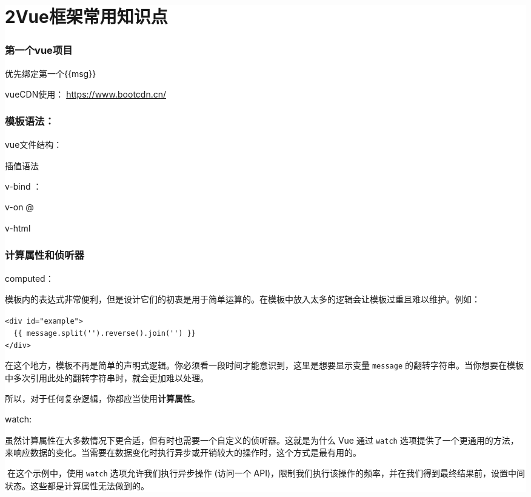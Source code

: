 

# 2Vue框架常用知识点



### 第一个vue项目

优先绑定第一个{{msg}}

vueCDN使用： https://www.bootcdn.cn/



<script src="https://cdn.bootcss.com/vue/2.6.10/vue.min.js"></script>



### 模板语法：

vue文件结构：

插值语法

v-bind  ：

v-on @

v-html





### 计算属性和侦听器

computed：

模板内的表达式非常便利，但是设计它们的初衷是用于简单运算的。在模板中放入太多的逻辑会让模板过重且难以维护。例如：

```
<div id="example">
  {{ message.split('').reverse().join('') }}
</div>
```

在这个地方，模板不再是简单的声明式逻辑。你必须看一段时间才能意识到，这里是想要显示变量 `message` 的翻转字符串。当你想要在模板中多次引用此处的翻转字符串时，就会更加难以处理。

所以，对于任何复杂逻辑，你都应当使用**计算属性**。

watch:

​	虽然计算属性在大多数情况下更合适，但有时也需要一个自定义的侦听器。这就是为什么 Vue 通过 `watch` 选项提供了一个更通用的方法，来响应数据的变化。当需要在数据变化时执行异步或开销较大的操作时，这个方式是最有用的。

​	在这个示例中，使用 `watch` 选项允许我们执行异步操作 (访问一个 API)，限制我们执行该操作的频率，并在我们得到最终结果前，设置中间状态。这些都是计算属性无法做到的。


